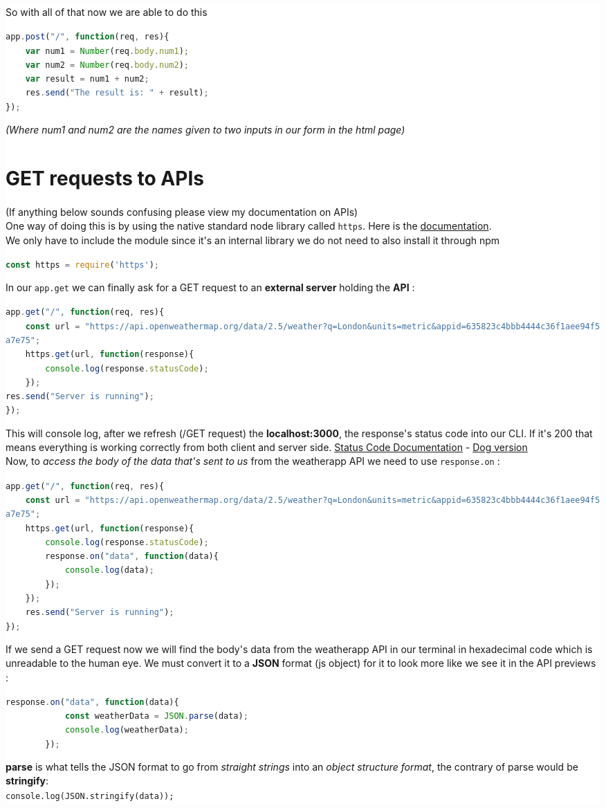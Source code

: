 ```js
```
So with all of that now we are able to do this   
```js
app.post("/", function(req, res){
    var num1 = Number(req.body.num1);
    var num2 = Number(req.body.num2);
    var result = num1 + num2;
    res.send("The result is: " + result);
});  
```
*(Where num1 and num2 are the names given to two inputs in our form in the html page)*

# GET requests to APIs  
(If anything below sounds confusing please view my documentation on APIs)  
One way of doing this is by using the native standard node library called `https`. Here is the [documentation](https://nodejs.org/api/https.html#httpsgetoptions-callback).  
We only have to include the module since it's an internal library we do not need to also install it through npm
```js
const https = require('https');
```
In our `app.get` we can finally ask for a GET request to an **external server** holding the **API** :  
```js
app.get("/", function(req, res){
    const url = "https://api.openweathermap.org/data/2.5/weather?q=London&units=metric&appid=635823c4bbb4444c36f1aee94f5a7e75";
    https.get(url, function(response){
        console.log(response.statusCode);
    });
res.send("Server is running");
});  
```
This will console log, after we refresh (/GET request)  the **localhost:3000**, the response's status code into our CLI. If  it's 200 that means everything is working correctly from both client and server side. [Status Code Documentation](https://developer.mozilla.org/en-US/docs/Web/HTTP/Status) - [Dog version](https://httpstatusdogs.com/)  
Now, to *access the body of the data that's sent to us* from the weatherapp API we need to use `response.on` :  
```js
app.get("/", function(req, res){
    const url = "https://api.openweathermap.org/data/2.5/weather?q=London&units=metric&appid=635823c4bbb4444c36f1aee94f5a7e75";
    https.get(url, function(response){
        console.log(response.statusCode);
        response.on("data", function(data){
            console.log(data);
        });
    });
    res.send("Server is running");
});  
```
If we send a GET request now we will find the body's data from the weatherapp API in our terminal in hexadecimal code which is unreadable to the human eye. We must convert it to a **JSON** format (js object) for it to look more like we see it in the API previews :  
``` js
response.on("data", function(data){
            const weatherData = JSON.parse(data);
            console.log(weatherData);
        });  
```
**parse** is what tells the JSON format to go from *straight strings* into an *object structure format*, the contrary of parse would be **stringify**:  
`console.log(JSON.stringify(data)); `  